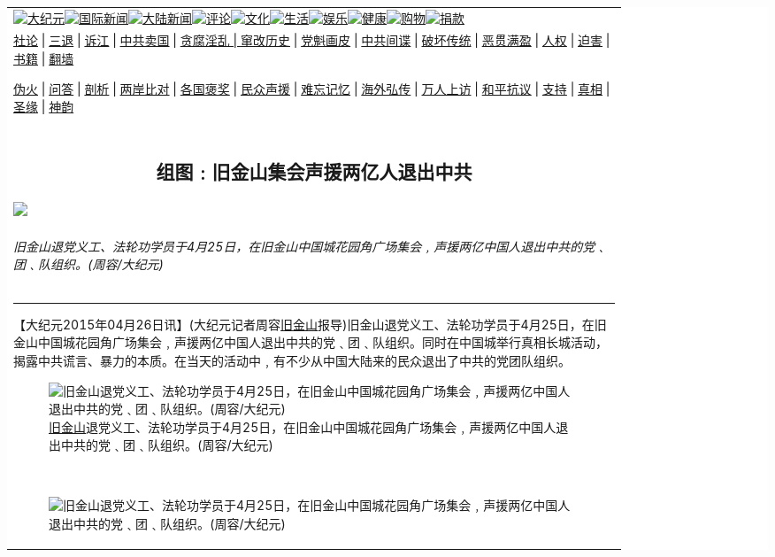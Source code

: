 <a name="1" id="1" target="_blank"></a><span id="1"></span>
<table border="0"><tr><td colspan="2" VALIGN=TOP><a href="https://github.com/mprjd2205/djy/blob/master/gb/nsc413.md#1"><img src="https://gitlab.com/szzdlab/www/raw/master/t/djy/1.jpg" title="大纪元"></a><a href="https://github.com/mprjd2205/djy/blob/master/gb/n24hr.md#1"><img src="https://gitlab.com/szzdlab/www/raw/master/t/djy/3.jpg" title="国际新闻"></a><a href="https://github.com/mprjd2205/djy/blob/master/gb/nsc413.md#1"><img src="https://gitlab.com/szzdlab/www/raw/master/t/djy/4.jpg" title="大陆新闻"></a><a href="https://github.com/mprjd2205/djy/blob/master/gb/news392.md#1"><img src="https://gitlab.com/szzdlab/www/raw/master/t/djy/5.jpg" title="评论"></a><a href="https://github.com/mprjd2205/djy/blob/master/gb/news2007.md#1"><img src="https://gitlab.com/szzdlab/www/raw/master/t/djy/6.jpg" title="文化"></a><a href="https://github.com/mprjd2205/djy/blob/master/gb/news2008.md#1"><img src="https://gitlab.com/szzdlab/www/raw/master/t/djy/7.jpg" title="生活"></a><a href="https://github.com/mprjd2205/djy/blob/master/gb/ncyule.md#1"><img src="https://gitlab.com/szzdlab/www/raw/master/t/djy/8.jpg" title="娱乐"></a><a href="https://github.com/mprjd2205/djy/blob/master/gb/nsc1002.md#1"><img src="https://gitlab.com/szzdlab/www/raw/master/t/djy/9.jpg" title="健康"><a href="https://www.youlucky.com"><img src="https://gitlab.com/szzdlab/www/raw/master/t/djy/10.jpg" title="购物"></a><a href="https://www.supportepoch.org/donation?utm_medium=epochtimes&utm_source=referral&utm_campaign=donate_button_djyhomepage"><img src="https://gitlab.com/szzdlab/www/raw/master/t/djy/12.jpg" title="捐款"></a></td></tr>
<tr><td colspan="2" VALIGN=TOP><a target="_blank" href="https://github.com/mprjd2205/djy/blob/master/gb/9p.md#1">社论</a> | <a target="_blank" href="https://github.com/mprjd2205/djy/blob/master/gb/nf5657.md#1">三退</a> | <a target="_blank" href="https://github.com/mprjd2205/djy/blob/master/gb/nf6123.md#1">诉江</a> | <a target="_blank" href="https://github.com/mprjd2205/djy/blob/master/gb/nf1176117.md#1">中共卖国</a> | <a target="_blank" href="https://github.com/mprjd2205/djy/blob/master/gb/nf5773.md#1">贪腐淫乱 | <a target="_blank" href="https://github.com/mprjd2205/djy/blob/master/gb/nf1176115.md#1">窜改历史</a> | <a target="_blank" href="https://github.com/mprjd2205/djy/blob/master/gb/nf1176107.md#1">党魁画皮</a> | <a target="_blank" href="https://github.com/mprjd2205/djy/blob/master/gb/nf1320400.md#1">中共间谍</a> | <a target="_blank" href="https://github.com/mprjd2205/djy/blob/master/gb/nf1176114.md#1">破坏传统</a> | <a target="_blank" href="https://github.com/mprjd2205/djy/blob/master/gb/nf5287.md#1">恶贯满盈</a> | <a target="_blank" href="https://github.com/mprjd2205/djy/blob/master/gb/ncid278.md#1">人权</a> | <a target="_blank" href="https://github.com/mprjd2205/djy/blob/master/gb/nf1176111.md#1">迫害</a> | <a target="_blank" href="https://github.com/mprjd2205/djy/blob/master/gb/nf1235328.md#1">书籍</a> | <a target="_blank" href="https://github.com/mprjd2205/www/blob/master/README.md?zsrh#1">翻墙</a></p><p><a target="_blank" href="https://github.com/mprjd2205/djy/blob/master/gb/nf5562.md#1">伪火</a> | <a target="_blank" href="https://github.com/mprjd2205/djy/blob/master/gb/nf4378.md#1">问答</a> | <a target="_blank" href="https://github.com/mprjd2205/djy/blob/master/gb/nf5792.md#1">剖析</a> | <a target="_blank" href="https://github.com/mprjd2205/djy/blob/master/gb/nf5735.md#1">两岸比对</a> | <a target="_blank" href="https://github.com/mprjd2205/djy/blob/master/gb/nf6119.md#1">各国褒奖</a> | <a target="_blank" href="https://github.com/mprjd2205/djy/blob/master/gb/nf6120.md#1">民众声援</a> | <a target="_blank" href="https://github.com/mprjd2205/djy/blob/master/gb/nf1188594.md#1">难忘记忆</a> | <a target="_blank" href="https://github.com/mprjd2205/djy/blob/master/gb/nf3180.md#1">海外弘传</a> | <a target="_blank" href="https://github.com/mprjd2205/djy/blob/master/gb/nf5410.md#1">万人上访</a> | <a target="_blank" href="https://github.com/mprjd2205/ntdtv/blob/master/gb/prog1530_1.md#1">和平抗议</a> | <a target="_blank" href="https://github.com/mprjd2205/djy/blob/master/gb/nf4386.md#1">支持</a> | <a target="_blank" href="https://github.com/mprjd2205/djy/blob/master/gb/nf4389.md#1">真相</a> | <a target="_blank" href="https://github.com/mprjd2205/djy/blob/master/gb/nf5790.md#1">圣缘</a> | <a target="_blank" href="https://github.com/mprjd2205/djy/blob/master/gb/nf4786.md#1">神韵</a></td></tr>
<tr><td VALIGN=TOP width="626"><h2 align=center>组图﹕旧金山集会声援两亿人退出中共</h2>
<img src="http://i.epochtimes.com/assets/uploads/2015/04/1504252204411749-600x400.jpg" />
<h6>旧金山退党义工、法轮功学员于4月25日，在旧金山中国城花园角广场集会﹐声援两亿中国人退出中共的党﹑团﹑队组织。(周容/大纪元)
</h6>
<hr>
<p>【大纪元2015年04月26日讯】(大纪元记者周容<a href="https://github.com/mprjd2205/djy/blob/master/gb/tag/%E6%97%A7%E9%87%91%E5%B1%B1.md">旧金山</a>报导)旧金山退党义工、法轮功学员于4月25日，在旧金山中国城花园角广场集会﹐声援两亿中国人退出中共的党﹑团﹑队组织。同时在中国城举行真相长城活动，揭露中共谎言、暴力的本质。在当天的活动中﹐有不少从中国大陆来的民众退出了中共的党团队组织。</p>
<p>
	<figure id="attachment_5857950" style="width: 600px" class="wp-caption aligncenter"><img src="http://i.epochtimes.com/assets/uploads/2015/04/1504252205071749-600x398.jpg" alt="旧金山退党义工、法轮功学员于4月25日，在旧金山中国城花园角广场集会﹐声援两亿中国人退出中共的党﹑团﹑队组织。(周容/大纪元)
" title="旧金山退党义工、法轮功学员于4月25日，在旧金山中国城花园角广场集会﹐声援两亿中国人退出中共的党﹑团﹑队组织。(周容/大纪元)
" width="600" b="398"
	class="size-large wp-image-5857950" /></a><figcaption class="wp-caption-text"><a href="https://github.com/mprjd2205/djy/blob/master/gb/tag/%E6%97%A7%E9%87%91%E5%B1%B1.md">旧金山</a>退党义工、法轮功学员于4月25日，在旧金山中国城花园角广场集会﹐声援两亿中国人退出中共的党﹑团﹑队组织。(周容/大纪元)<br /></figcaption></figure><br />
	<figure id="attachment_5852283" style="width: 600px" class="wp-caption aligncenter"><img src="http://i.epochtimes.com/assets/uploads/2015/04/1504252204191749-600x402.jpg" alt="旧金山退党义工、法轮功学员于4月25日，在旧金山中国城花园角广场集会﹐声援两亿中国人退出中共的党﹑团﹑队组织。(周容/大纪元)
" title="旧金山退党义工、法轮功学员于4月25日，在旧金山中国城花园角广场集会﹐声援两亿中国人退出中共的党﹑团﹑队组织。(周容/大纪元)
" width="600" b="402"